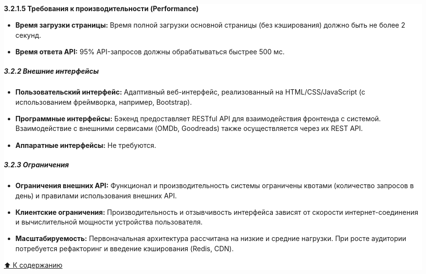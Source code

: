 
**3.2.1.5 Требования к производительности (Performance)**

- **Время загрузки страницы:** Время полной загрузки основной страницы (без кэширования) должно быть не более 2 секунд.
    
- **Время ответа API:** 95% API-запросов должны обрабатываться быстрее 500 мс.
    

##### **3.2.2 Внешние интерфейсы**

- **Пользовательский интерфейс:** Адаптивный веб-интерфейс, реализованный на HTML/CSS/JavaScript (с использованием фреймворка, например, Bootstrap).
    
- **Программные интерфейсы:** Бэкенд предоставляет RESTful API для взаимодействия фронтенда с системой. Взаимодействие с внешними сервисами (OMDb, Goodreads) также осуществляется через их REST API.
    
- **Аппаратные интерфейсы:** Не требуются.
    

##### **3.2.3 Ограничения**

- **Ограничения внешних API:** Функционал и производительность системы ограничены квотами (количество запросов в день) и правилами использования внешних API.
    
- **Клиентские ограничения:** Производительность и отзывчивость интерфейса зависят от скорости интернет-соединения и вычислительной мощности устройства пользователя.
    
- **Масштабируемость:** Первоначальная архитектура рассчитана на низкие и средние нагрузки. При росте аудитории потребуется рефакторинг и введение кэширования (Redis, CDN).

[⬆ К содержанию](#содержание)

